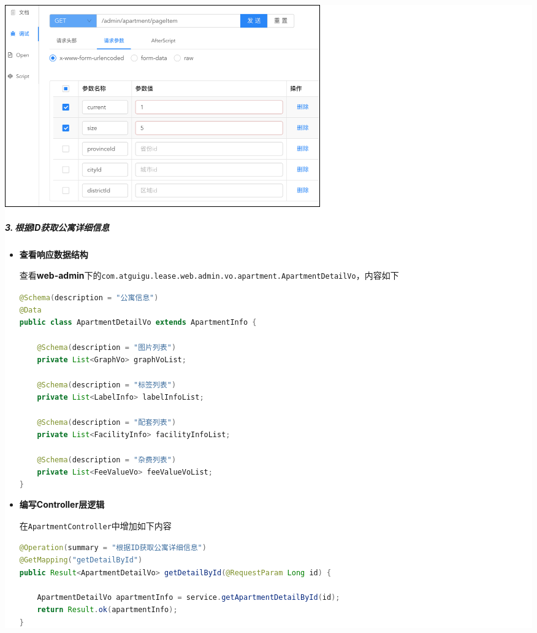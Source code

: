   <img src="images/flat-param-true.png" style="zoom:50%; zoom:50%;border: 1px solid #000;" />

##### 3. 根据ID获取公寓详细信息

- **查看响应数据结构**

  查看**web-admin**下的`com.atguigu.lease.web.admin.vo.apartment.ApartmentDetailVo`，内容如下

  ```java
  @Schema(description = "公寓信息")
  @Data
  public class ApartmentDetailVo extends ApartmentInfo {
  
      @Schema(description = "图片列表")
      private List<GraphVo> graphVoList;
  
      @Schema(description = "标签列表")
      private List<LabelInfo> labelInfoList;
  
      @Schema(description = "配套列表")
      private List<FacilityInfo> facilityInfoList;
  
      @Schema(description = "杂费列表")
      private List<FeeValueVo> feeValueVoList;
  }

- **编写Controller层逻辑**

  在`ApartmentController`中增加如下内容

  ```java
  @Operation(summary = "根据ID获取公寓详细信息")
  @GetMapping("getDetailById")
  public Result<ApartmentDetailVo> getDetailById(@RequestParam Long id) {
  
      ApartmentDetailVo apartmentInfo = service.getApartmentDetailById(id);
      return Result.ok(apartmentInfo);
  }
  ```